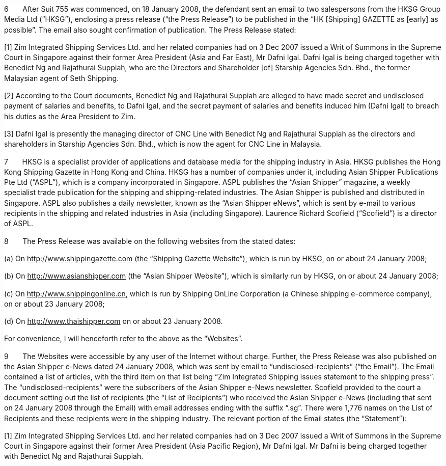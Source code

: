 6       After Suit 755 was commenced, on 18 January 2008, the defendant sent an email to two salespersons from the HKSG Group Media Ltd (“HKSG”), enclosing a press release (“the Press Release”) to be published in the “HK [Shipping] GAZETTE as [early] as possible”. The email also sought confirmation of publication. The Press Release stated: 

 [1] Zim Integrated Shipping Services Ltd. and her related companies had on 3 Dec 2007 issued a Writ of Summons in the Supreme Court in Singapore against their former Area President (Asia and Far East), Mr Dafni Igal. Dafni Igal is being charged together with Benedict Ng and Rajathurai Suppiah, who are the Directors and Shareholder [of] Starship Agencies Sdn. Bhd., the former Malaysian agent of Seth Shipping. 

 [2] According to the Court documents, Benedict Ng and Rajathurai Suppiah are alleged to have made secret and undisclosed payment of salaries and benefits, to Dafni Igal, and the secret payment of salaries and benefits induced him (Dafni Igal) to breach his duties as the Area President to Zim. 

 [3] Dafni Igal is presently the managing director of CNC Line with Benedict Ng and Rajathurai Suppiah as the directors and shareholders in Starship Agencies Sdn. Bhd., which is now the agent for CNC Line in Malaysia. 

7       HKSG is a specialist provider of applications and database media for the shipping industry in Asia. HKSG publishes the Hong Kong Shipping Gazette in Hong Kong and China. HKSG has a number of companies under it, including Asian Shipper Publications Pte Ltd (“ASPL”), which is a company incorporated in Singapore. ASPL publishes the “Asian Shipper” magazine, a weekly specialist trade publication for the shipping and shipping-related industries. The Asian Shipper is published and distributed in Singapore. ASPL also publishes a daily newsletter, known as the “Asian Shipper eNews”, which is sent by e-mail to various recipients in the shipping and related industries in Asia (including Singapore). Laurence Richard Scofield (“Scofield”) is a director of ASPL. 

8       The Press Release was available on the following websites from the stated dates: 

 (a) On http://www.shippingazette.com (the “Shipping Gazette Website”), which is run by HKSG, on or about 24 January 2008; 

 (b) On http://www.asianshipper.com (the “Asian Shipper Website”), which is similarly run by HKSG, on or about 24 January 2008; 

 (c) On http://www.shippingonline.cn, which is run by Shipping OnLine Corporation (a Chinese shipping e-commerce company), on or about 23 January 2008; 

 (d) On http://www.thaishipper.com on or about 23 January 2008. 

For convenience, I will henceforth refer to the above as the “Websites”. 


9       The Websites were accessible by any user of the Internet without charge. Further, the Press Release was also published on the Asian Shipper e-News dated 24 January 2008, which was sent by email to “undisclosed-recipients” (“the Email”). The Email contained a list of articles, with the third item on that list being “Zim Integrated Shipping issues statement to the shipping press”. The “undisclosed-recipients” were the subscribers of the Asian Shipper e-News newsletter. Scofield provided to the court a document setting out the list of recipients (the “List of Recipients”) who received the Asian Shipper e-News (including that sent on 24 January 2008 through the Email) with email addresses ending with the suffix “.sg”. There were 1,776 names on the List of Recipients and these recipients were in the shipping industry. The relevant portion of the Email states (the “Statement”): 

 [1] Zim Integrated Shipping Services Ltd. and her related companies had on 3 Dec 2007 issued a Writ of Summons in the Supreme Court in Singapore against their former Area President (Asia Pacific Region), Mr Dafni Igal. Mr Dafni is being charged together with Benedict Ng and Rajathurai Suppiah. 
